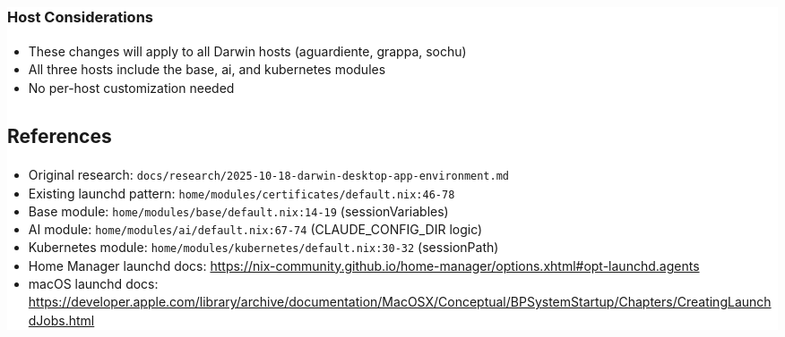 ### Host Considerations
- These changes will apply to all Darwin hosts (aguardiente, grappa, sochu)
- All three hosts include the base, ai, and kubernetes modules
- No per-host customization needed

## References

- Original research: `docs/research/2025-10-18-darwin-desktop-app-environment.md`
- Existing launchd pattern: `home/modules/certificates/default.nix:46-78`
- Base module: `home/modules/base/default.nix:14-19` (sessionVariables)
- AI module: `home/modules/ai/default.nix:67-74` (CLAUDE_CONFIG_DIR logic)
- Kubernetes module: `home/modules/kubernetes/default.nix:30-32` (sessionPath)
- Home Manager launchd docs: https://nix-community.github.io/home-manager/options.xhtml#opt-launchd.agents
- macOS launchd docs: https://developer.apple.com/library/archive/documentation/MacOSX/Conceptual/BPSystemStartup/Chapters/CreatingLaunchdJobs.html
